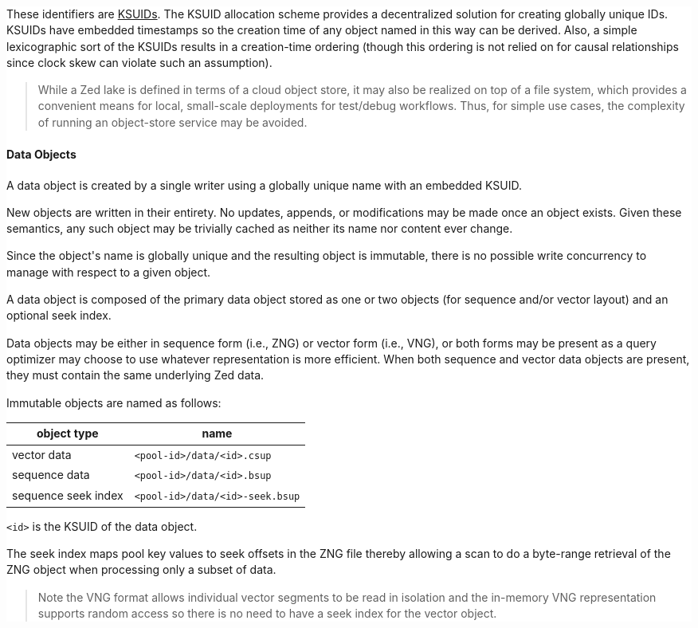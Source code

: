 These identifiers are [KSUIDs](https://github.com/segmentio/ksuid).
The KSUID allocation scheme
provides a decentralized solution for creating globally unique IDs.
KSUIDs have embedded timestamps so the creation time of
any object named in this way can be derived.  Also, a simple lexicographic
sort of the KSUIDs results in a creation-time ordering (though this ordering
is not relied on for causal relationships since clock skew can violate
such an assumption).

> While a Zed lake is defined in terms of a cloud object store, it may also
> be realized on top of a file system, which provides a convenient means for
> local, small-scale deployments for test/debug workflows.  Thus, for simple use cases,
> the complexity of running an object-store service may be avoided.

#### Data Objects

A data object is created by a single writer using a globally unique name
with an embedded KSUID.

New objects are written in their entirety.  No updates, appends, or modifications
may be made once an object exists.  Given these semantics, any such object may be
trivially cached as neither its name nor content ever change.

Since the object's name is globally unique and the
resulting object is immutable, there is no possible write concurrency to manage
with respect to a given object.

A data object is composed of the primary data object stored as one or two objects
(for sequence and/or vector layout) and an optional seek index.

Data objects may be either in sequence form (i.e., ZNG) or vector form (i.e., VNG),
or both forms may be present as a query optimizer may choose to use whatever
representation is more efficient.
When both sequence and vector data objects are present, they must contain the same
underlying Zed data.

Immutable objects are named as follows:

|object type|name|
|-----------|----|
|vector data|`<pool-id>/data/<id>.csup`|
|sequence data|`<pool-id>/data/<id>.bsup`|
|sequence seek index|`<pool-id>/data/<id>-seek.bsup`|

`<id>` is the KSUID of the data object.

The seek index maps pool key values to seek offsets in the ZNG file thereby
allowing a scan to do a byte-range retrieval of the ZNG object when
processing only a subset of data.

> Note the VNG format allows individual vector segments to be read in isolation
> and the in-memory VNG representation supports random access so there is
> no need to have a seek index for the vector object.
